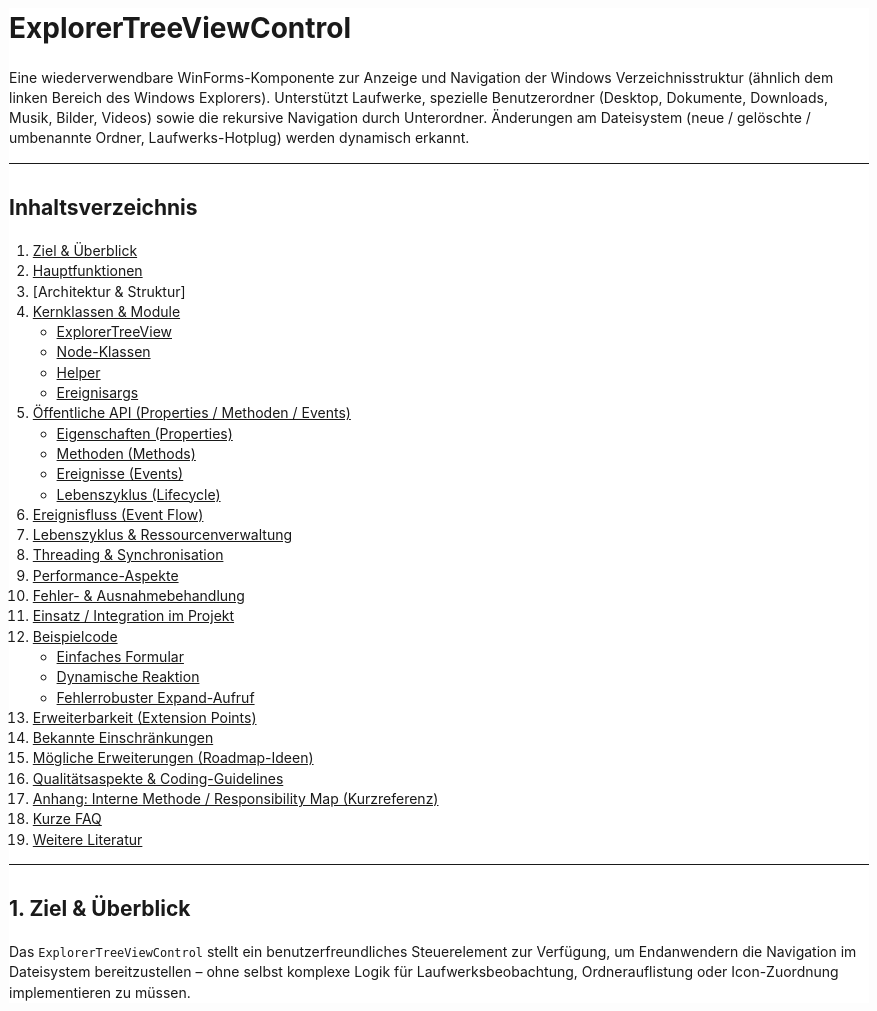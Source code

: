 ﻿# ExplorerTreeViewControl

Eine wiederverwendbare WinForms-Komponente zur Anzeige und Navigation der Windows Verzeichnisstruktur (ähnlich dem linken Bereich des Windows Explorers). Unterstützt Laufwerke, spezielle Benutzerordner (Desktop, Dokumente, Downloads, Musik, Bilder, Videos) sowie die rekursive Navigation durch Unterordner. Änderungen am Dateisystem (neue / gelöschte / umbenannte Ordner, Laufwerks-Hotplug) werden dynamisch erkannt.

---

## Inhaltsverzeichnis

1. [Ziel & Überblick](#1-ziel--überblick)
2. [Hauptfunktionen](#2-hauptfunktionen-features)
3. [Architektur & Struktur]
4. [Kernklassen & Module](#4-kernklassen--module)
    - [ExplorerTreeView](#41-explorertreeview)
    - [Node-Klassen](#42-node-klassen)
    - [Helper](#43-helper)
    - [Ereignisargs](#44-ereignisargs)
5. [Öffentliche API (Properties / Methoden / Events)](#5-öffentliche-api)
    - [Eigenschaften (Properties)](#51-eigenschaften-properties)
    - [Methoden (Methods)](#52-methoden-methods)
    - [Ereignisse (Events)](#53-ereignisse-events)
    - [Lebenszyklus (Lifecycle)](#54-lebenszyklus-lifecycle)
6. [Ereignisfluss (Event Flow)](#6-ereignisfluss-event-flow)
7. [Lebenszyklus & Ressourcenverwaltung](#7-lebenszyklus--ressourcenverwaltung)
8. [Threading & Synchronisation](#8-threading--synchronisation)
9. [Performance-Aspekte](#9-performance-aspekte)
10. [Fehler- & Ausnahmebehandlung](#10-fehler--ausnahmebehandlung)
11. [Einsatz / Integration im Projekt](#11-einsatz--integration-im-projekt)
12. [Beispielcode](#12-beispielcode)
    - [Einfaches Formular](#121-einfaches-formular)
    - [Dynamische Reaktion](#122-dynamische-reaktion)
    - [Fehlerrobuster Expand-Aufruf](#123-fehlerrobuster-expand-aufruf)
13. [Erweiterbarkeit (Extension Points)](#13-erweiterbarkeit-extension-points)
14. [Bekannte Einschränkungen](#14-bekannte-einschränkungen)
15. [Mögliche Erweiterungen (Roadmap-Ideen)](#15-mögliche-erweiterungen-roadmap)
16. [Qualitätsaspekte & Coding-Guidelines](#16-qualitätsaspekte--coding-guidelines)
17. [Anhang: Interne Methode / Responsibility Map (Kurzreferenz)](#17-anhang-interne-methode--responsibility-map-kurzreferenz)
18. [Kurze FAQ](#18-kurze-faq)
19. [Weitere Literatur](#19-weitere-literatur)

---

<a name="1-ziel--überblick"></a>
## 1. Ziel & Überblick

Das `ExplorerTreeViewControl` stellt ein benutzerfreundliches Steuerelement zur Verfügung, um Endanwendern die Navigation im Dateisystem bereitzustellen – ohne selbst komplexe Logik für Laufwerksbeobachtung, Ordnerauflistung oder Icon-Zuordnung implementieren zu müssen.

